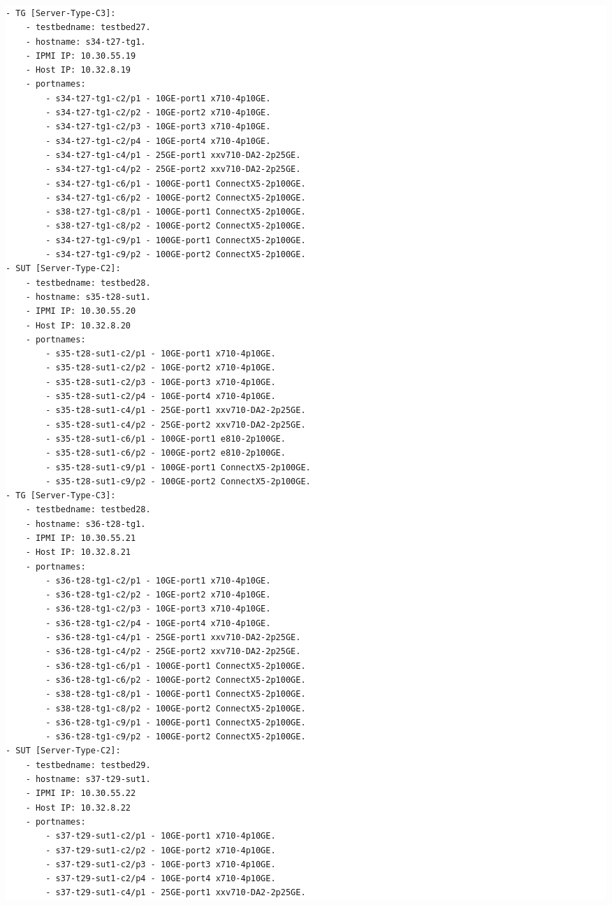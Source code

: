 ```
- TG [Server-Type-C3]:
    - testbedname: testbed27.
    - hostname: s34-t27-tg1.
    - IPMI IP: 10.30.55.19
    - Host IP: 10.32.8.19
    - portnames:
        - s34-t27-tg1-c2/p1 - 10GE-port1 x710-4p10GE.
        - s34-t27-tg1-c2/p2 - 10GE-port2 x710-4p10GE.
        - s34-t27-tg1-c2/p3 - 10GE-port3 x710-4p10GE.
        - s34-t27-tg1-c2/p4 - 10GE-port4 x710-4p10GE.
        - s34-t27-tg1-c4/p1 - 25GE-port1 xxv710-DA2-2p25GE.
        - s34-t27-tg1-c4/p2 - 25GE-port2 xxv710-DA2-2p25GE.
        - s34-t27-tg1-c6/p1 - 100GE-port1 ConnectX5-2p100GE.
        - s34-t27-tg1-c6/p2 - 100GE-port2 ConnectX5-2p100GE.
        - s38-t27-tg1-c8/p1 - 100GE-port1 ConnectX5-2p100GE.
        - s38-t27-tg1-c8/p2 - 100GE-port2 ConnectX5-2p100GE.
        - s34-t27-tg1-c9/p1 - 100GE-port1 ConnectX5-2p100GE.
        - s34-t27-tg1-c9/p2 - 100GE-port2 ConnectX5-2p100GE.
- SUT [Server-Type-C2]:
    - testbedname: testbed28.
    - hostname: s35-t28-sut1.
    - IPMI IP: 10.30.55.20
    - Host IP: 10.32.8.20
    - portnames:
        - s35-t28-sut1-c2/p1 - 10GE-port1 x710-4p10GE.
        - s35-t28-sut1-c2/p2 - 10GE-port2 x710-4p10GE.
        - s35-t28-sut1-c2/p3 - 10GE-port3 x710-4p10GE.
        - s35-t28-sut1-c2/p4 - 10GE-port4 x710-4p10GE.
        - s35-t28-sut1-c4/p1 - 25GE-port1 xxv710-DA2-2p25GE.
        - s35-t28-sut1-c4/p2 - 25GE-port2 xxv710-DA2-2p25GE.
        - s35-t28-sut1-c6/p1 - 100GE-port1 e810-2p100GE.
        - s35-t28-sut1-c6/p2 - 100GE-port2 e810-2p100GE.
        - s35-t28-sut1-c9/p1 - 100GE-port1 ConnectX5-2p100GE.
        - s35-t28-sut1-c9/p2 - 100GE-port2 ConnectX5-2p100GE.
- TG [Server-Type-C3]:
    - testbedname: testbed28.
    - hostname: s36-t28-tg1.
    - IPMI IP: 10.30.55.21
    - Host IP: 10.32.8.21
    - portnames:
        - s36-t28-tg1-c2/p1 - 10GE-port1 x710-4p10GE.
        - s36-t28-tg1-c2/p2 - 10GE-port2 x710-4p10GE.
        - s36-t28-tg1-c2/p3 - 10GE-port3 x710-4p10GE.
        - s36-t28-tg1-c2/p4 - 10GE-port4 x710-4p10GE.
        - s36-t28-tg1-c4/p1 - 25GE-port1 xxv710-DA2-2p25GE.
        - s36-t28-tg1-c4/p2 - 25GE-port2 xxv710-DA2-2p25GE.
        - s36-t28-tg1-c6/p1 - 100GE-port1 ConnectX5-2p100GE.
        - s36-t28-tg1-c6/p2 - 100GE-port2 ConnectX5-2p100GE.
        - s38-t28-tg1-c8/p1 - 100GE-port1 ConnectX5-2p100GE.
        - s38-t28-tg1-c8/p2 - 100GE-port2 ConnectX5-2p100GE.
        - s36-t28-tg1-c9/p1 - 100GE-port1 ConnectX5-2p100GE.
        - s36-t28-tg1-c9/p2 - 100GE-port2 ConnectX5-2p100GE.
- SUT [Server-Type-C2]:
    - testbedname: testbed29.
    - hostname: s37-t29-sut1.
    - IPMI IP: 10.30.55.22
    - Host IP: 10.32.8.22
    - portnames:
        - s37-t29-sut1-c2/p1 - 10GE-port1 x710-4p10GE.
        - s37-t29-sut1-c2/p2 - 10GE-port2 x710-4p10GE.
        - s37-t29-sut1-c2/p3 - 10GE-port3 x710-4p10GE.
        - s37-t29-sut1-c2/p4 - 10GE-port4 x710-4p10GE.
        - s37-t29-sut1-c4/p1 - 25GE-port1 xxv710-DA2-2p25GE.
```